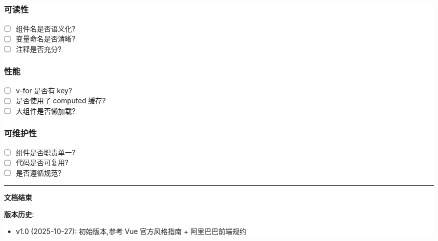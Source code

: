 ### 可读性
- [ ] 组件名是否语义化?
- [ ] 变量命名是否清晰?
- [ ] 注释是否充分?

### 性能
- [ ] v-for 是否有 key?
- [ ] 是否使用了 computed 缓存?
- [ ] 大组件是否懒加载?

### 可维护性
- [ ] 组件是否职责单一?
- [ ] 代码是否可复用?
- [ ] 是否遵循规范?

---

**文档结束**

**版本历史**:
- v1.0 (2025-10-27): 初始版本,参考 Vue 官方风格指南 + 阿里巴巴前端规约
